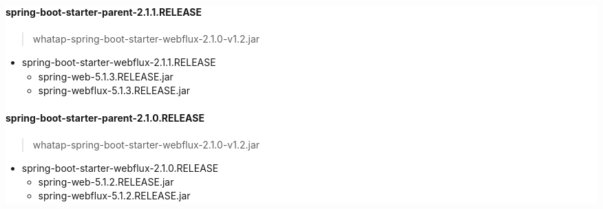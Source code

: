 #### spring-boot-starter-parent-2.1.1.RELEASE
>
> whatap-spring-boot-starter-webflux-2.1.0-v1.2.jar

* spring-boot-starter-webflux-2.1.1.RELEASE
  * spring-web-5.1.3.RELEASE.jar
  * spring-webflux-5.1.3.RELEASE.jar

#### spring-boot-starter-parent-2.1.0.RELEASE
>
> whatap-spring-boot-starter-webflux-2.1.0-v1.2.jar

* spring-boot-starter-webflux-2.1.0.RELEASE
  * spring-web-5.1.2.RELEASE.jar
  * spring-webflux-5.1.2.RELEASE.jar
